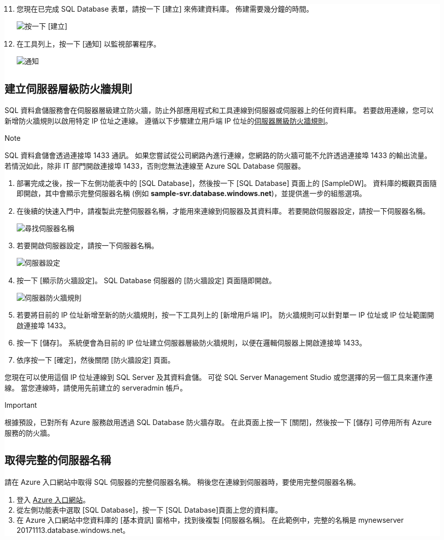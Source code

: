 11. 您現在已完成 SQL Database 表單，請按一下 [建立] 來佈建資料庫。 佈建需要幾分鐘的時間。 

    ![按一下 [建立]](media/load-data-wideworldimportersdw/click-create.png)

12. 在工具列上，按一下 [通知] 以監視部署程序。
    
     ![通知](media/load-data-wideworldimportersdw/notification.png)

## <a name="create-a-server-level-firewall-rule"></a>建立伺服器層級防火牆規則

SQL 資料倉儲服務會在伺服器層級建立防火牆，防止外部應用程式和工具連線到伺服器或伺服器上的任何資料庫。 若要啟用連線，您可以新增防火牆規則以啟用特定 IP 位址之連線。  遵循以下步驟建立用戶端 IP 位址的[伺服器層級防火牆規則](../sql-database/sql-database-firewall-configure.md)。 

> [!NOTE]
> SQL 資料倉儲會透過連接埠 1433 通訊。 如果您嘗試從公司網路內進行連線，您網路的防火牆可能不允許透過連接埠 1433 的輸出流量。 若情況如此，除非 IT 部門開啟連接埠 1433，否則您無法連線至 Azure SQL Database 伺服器。
>

1. 部署完成之後，按一下左側功能表中的 [SQL Database]，然後按一下 [SQL Database] 頁面上的 [SampleDW]。 資料庫的概觀頁面隨即開啟，其中會顯示完整伺服器名稱 (例如 **sample-svr.database.windows.net**)，並提供進一步的組態選項。 

2. 在後續的快速入門中，請複製此完整伺服器名稱，才能用來連線到伺服器及其資料庫。 若要開啟伺服器設定，請按一下伺服器名稱。

    ![尋找伺服器名稱](media/load-data-wideworldimportersdw/find-server-name.png) 

3. 若要開啟伺服器設定，請按一下伺服器名稱。

    ![伺服器設定](media/load-data-wideworldimportersdw/server-settings.png) 

5. 按一下 [顯示防火牆設定]。 SQL Database 伺服器的 [防火牆設定] 頁面隨即開啟。 

    ![伺服器防火牆規則](media/load-data-wideworldimportersdw/server-firewall-rule.png) 

4.  若要將目前的 IP 位址新增至新的防火牆規則，按一下工具列上的 [新增用戶端 IP]。 防火牆規則可以針對單一 IP 位址或 IP 位址範圍開啟連接埠 1433。

5. 按一下 [儲存]。 系統便會為目前的 IP 位址建立伺服器層級防火牆規則，以便在邏輯伺服器上開啟連接埠 1433。

6. 依序按一下 [確定]，然後關閉 [防火牆設定] 頁面。

您現在可以使用這個 IP 位址連線到 SQL Server 及其資料倉儲。 可從 SQL Server Management Studio 或您選擇的另一個工具來運作連線。 當您連線時，請使用先前建立的 serveradmin 帳戶。  

> [!IMPORTANT]
> 根據預設，已對所有 Azure 服務啟用透過 SQL Database 防火牆存取。 在此頁面上按一下 [關閉]，然後按一下 [儲存] 可停用所有 Azure 服務的防火牆。

## <a name="get-the-fully-qualified-server-name"></a>取得完整的伺服器名稱

請在 Azure 入口網站中取得 SQL 伺服器的完整伺服器名稱。 稍後您在連線到伺服器時，要使用完整伺服器名稱。

1. 登入 [Azure 入口網站](https://portal.azure.com/)。
2. 從左側功能表中選取 [SQL Database]，按一下 [SQL Database]頁面上您的資料庫。 
3. 在 Azure 入口網站中您資料庫的 [基本資訊] 窗格中，找到後複製 [伺服器名稱]。 在此範例中，完整的名稱是 mynewserver 20171113.database.windows.net。 
